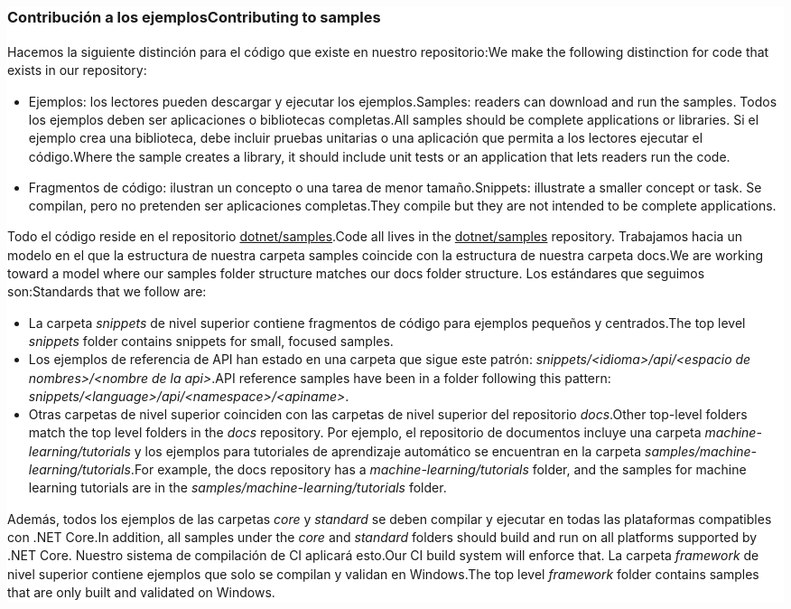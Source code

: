 ### <a name="contributing-to-samples"></a><span data-ttu-id="0b23c-172">Contribución a los ejemplos</span><span class="sxs-lookup"><span data-stu-id="0b23c-172">Contributing to samples</span></span>

<span data-ttu-id="0b23c-173">Hacemos la siguiente distinción para el código que existe en nuestro repositorio:</span><span class="sxs-lookup"><span data-stu-id="0b23c-173">We make the following distinction for code that exists in our repository:</span></span>

- <span data-ttu-id="0b23c-174">Ejemplos: los lectores pueden descargar y ejecutar los ejemplos.</span><span class="sxs-lookup"><span data-stu-id="0b23c-174">Samples: readers can download and run the samples.</span></span> <span data-ttu-id="0b23c-175">Todos los ejemplos deben ser aplicaciones o bibliotecas completas.</span><span class="sxs-lookup"><span data-stu-id="0b23c-175">All samples should be complete applications or libraries.</span></span> <span data-ttu-id="0b23c-176">Si el ejemplo crea una biblioteca, debe incluir pruebas unitarias o una aplicación que permita a los lectores ejecutar el código.</span><span class="sxs-lookup"><span data-stu-id="0b23c-176">Where the sample creates a library, it should include unit tests or an application that lets readers run the code.</span></span>

- <span data-ttu-id="0b23c-177">Fragmentos de código: ilustran un concepto o una tarea de menor tamaño.</span><span class="sxs-lookup"><span data-stu-id="0b23c-177">Snippets: illustrate a smaller concept or task.</span></span> <span data-ttu-id="0b23c-178">Se compilan, pero no pretenden ser aplicaciones completas.</span><span class="sxs-lookup"><span data-stu-id="0b23c-178">They compile but they are not intended to be complete applications.</span></span>

<span data-ttu-id="0b23c-179">Todo el código reside en el repositorio [dotnet/samples](https://github.com/dotnet/samples).</span><span class="sxs-lookup"><span data-stu-id="0b23c-179">Code all lives in the [dotnet/samples](https://github.com/dotnet/samples) repository.</span></span> <span data-ttu-id="0b23c-180">Trabajamos hacia un modelo en el que la estructura de nuestra carpeta samples coincide con la estructura de nuestra carpeta docs.</span><span class="sxs-lookup"><span data-stu-id="0b23c-180">We are working toward a model where our samples folder structure matches our docs folder structure.</span></span> <span data-ttu-id="0b23c-181">Los estándares que seguimos son:</span><span class="sxs-lookup"><span data-stu-id="0b23c-181">Standards that we follow are:</span></span>

- <span data-ttu-id="0b23c-182">La carpeta *snippets* de nivel superior contiene fragmentos de código para ejemplos pequeños y centrados.</span><span class="sxs-lookup"><span data-stu-id="0b23c-182">The top level *snippets* folder contains snippets for small, focused samples.</span></span>
- <span data-ttu-id="0b23c-183">Los ejemplos de referencia de API han estado en una carpeta que sigue este patrón: *snippets/\<idioma>/api/\<espacio de nombres>/\<nombre de la api>*.</span><span class="sxs-lookup"><span data-stu-id="0b23c-183">API reference samples have been in a folder following this pattern: *snippets/\<language>/api/\<namespace>/\<apiname>*.</span></span>
- <span data-ttu-id="0b23c-184">Otras carpetas de nivel superior coinciden con las carpetas de nivel superior del repositorio *docs*.</span><span class="sxs-lookup"><span data-stu-id="0b23c-184">Other top-level folders match the top level folders in the *docs* repository.</span></span> <span data-ttu-id="0b23c-185">Por ejemplo, el repositorio de documentos incluye una carpeta *machine-learning/tutorials* y los ejemplos para tutoriales de aprendizaje automático se encuentran en la carpeta *samples/machine-learning/tutorials*.</span><span class="sxs-lookup"><span data-stu-id="0b23c-185">For example, the docs repository has a *machine-learning/tutorials* folder, and the samples for machine learning tutorials are in the *samples/machine-learning/tutorials* folder.</span></span>

<span data-ttu-id="0b23c-186">Además, todos los ejemplos de las carpetas *core* y *standard* se deben compilar y ejecutar en todas las plataformas compatibles con .NET Core.</span><span class="sxs-lookup"><span data-stu-id="0b23c-186">In addition, all samples under the *core* and *standard* folders should build and run on all platforms supported by .NET Core.</span></span> <span data-ttu-id="0b23c-187">Nuestro sistema de compilación de CI aplicará esto.</span><span class="sxs-lookup"><span data-stu-id="0b23c-187">Our CI build system will enforce that.</span></span> <span data-ttu-id="0b23c-188">La carpeta *framework* de nivel superior contiene ejemplos que solo se compilan y validan en Windows.</span><span class="sxs-lookup"><span data-stu-id="0b23c-188">The top level *framework* folder contains samples that are only built and validated on Windows.</span></span>
